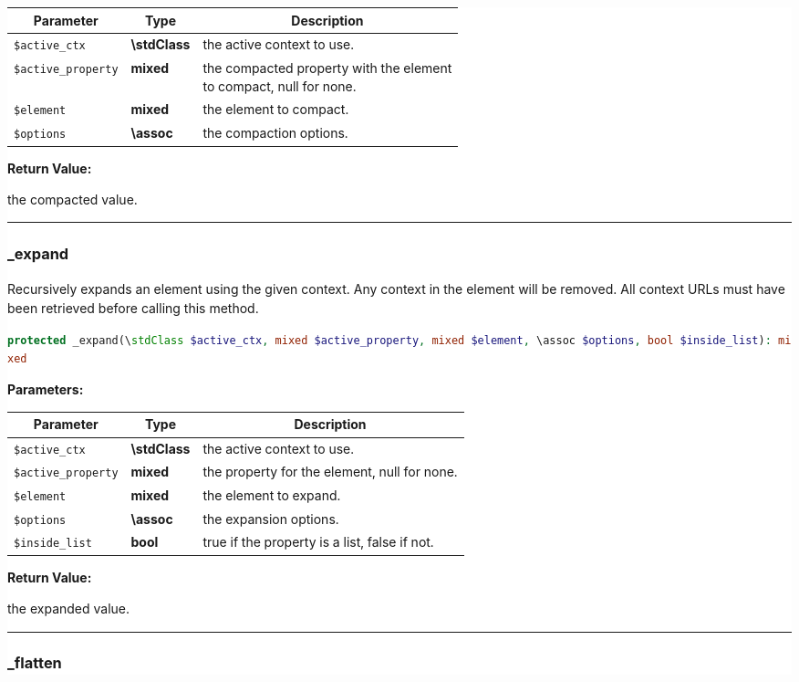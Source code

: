 | Parameter | Type | Description |
|-----------|------|-------------|
| `$active_ctx` | **\stdClass** | the active context to use. |
| `$active_property` | **mixed** | the compacted property with the element<br />to compact, null for none. |
| `$element` | **mixed** | the element to compact. |
| `$options` | **\assoc** | the compaction options. |


**Return Value:**

the compacted value.




***

### _expand

Recursively expands an element using the given context. Any context in
the element will be removed. All context URLs must have been retrieved
before calling this method.

```php
protected _expand(\stdClass $active_ctx, mixed $active_property, mixed $element, \assoc $options, bool $inside_list): mixed
```








**Parameters:**

| Parameter | Type | Description |
|-----------|------|-------------|
| `$active_ctx` | **\stdClass** | the active context to use. |
| `$active_property` | **mixed** | the property for the element, null for none. |
| `$element` | **mixed** | the element to expand. |
| `$options` | **\assoc** | the expansion options. |
| `$inside_list` | **bool** | true if the property is a list, false if not. |


**Return Value:**

the expanded value.




***

### _flatten
